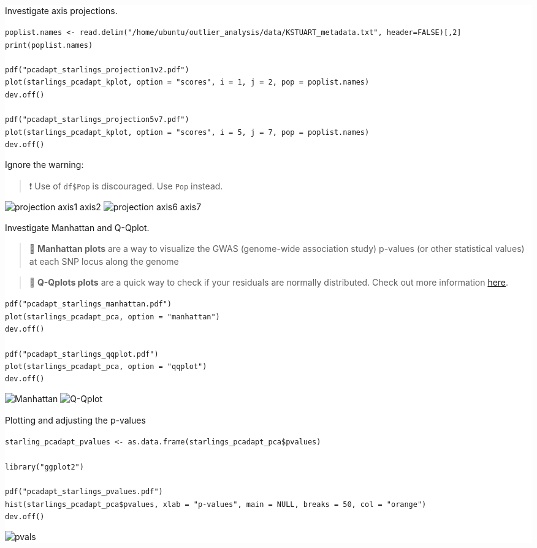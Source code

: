 Investigate axis projections.

```
poplist.names <- read.delim("/home/ubuntu/outlier_analysis/data/KSTUART_metadata.txt", header=FALSE)[,2]
print(poplist.names)

pdf("pcadapt_starlings_projection1v2.pdf")
plot(starlings_pcadapt_kplot, option = "scores", i = 1, j = 2, pop = poplist.names)
dev.off()

pdf("pcadapt_starlings_projection5v7.pdf")
plot(starlings_pcadapt_kplot, option = "scores", i = 5, j = 7, pop = poplist.names)
dev.off()
```

Ignore the warning: 

> :heavy_exclamation_mark: Use of `df$Pop` is discouraged. Use `Pop` instead.

<img src="/images/pcadapt_proj1.PNG" alt="projection axis1 axis2" width="300"/> <img src="/images/pcadapt_proj2.PNG" alt="projection axis6 axis7" width="300"/>

Investigate Manhattan and Q-Qplot.

> :beginner: **Manhattan plots** are a way to visualize the GWAS (genome-wide association study) p-values (or other statistical values) at each SNP locus along the genome

> :beginner: **Q-Qplots plots** are a quick way to check if your residuals are normally distributed. Check out more information [here](https://data.library.virginia.edu/understanding-q-q-plots/).

```
pdf("pcadapt_starlings_manhattan.pdf")
plot(starlings_pcadapt_pca, option = "manhattan")
dev.off()

pdf("pcadapt_starlings_qqplot.pdf")
plot(starlings_pcadapt_pca, option = "qqplot")
dev.off()
```

<img src="/images/pcadapt_manhattan.PNG" alt="Manhattan" width="400"/> <img src="/images/pcadapt_qq.PNG" alt="Q-Qplot" width="400"/>

Plotting and adjusting the p-values

```
starling_pcadapt_pvalues <- as.data.frame(starlings_pcadapt_pca$pvalues)

library("ggplot2")

pdf("pcadapt_starlings_pvalues.pdf")
hist(starlings_pcadapt_pca$pvalues, xlab = "p-values", main = NULL, breaks = 50, col = "orange")
dev.off()
```

<img src="/images/pcadapt_pvals.PNG" alt="pvals" width="450"/>

